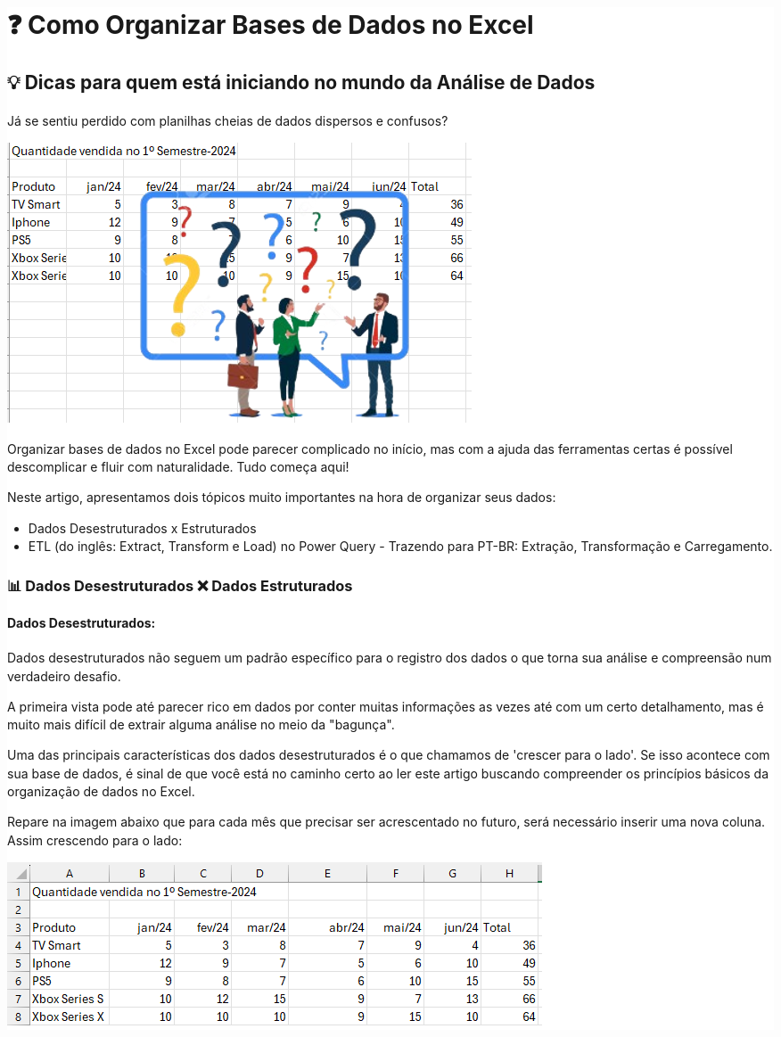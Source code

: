 # ❓ Como Organizar Bases de Dados no Excel
## 💡 Dicas para quem está iniciando no mundo da Análise de Dados

Já se sentiu perdido com planilhas cheias de dados dispersos e confusos?

![alt text](image-8.png)

Organizar bases de dados no Excel pode parecer complicado no início, mas com a ajuda das ferramentas certas é possível descomplicar e fluir com naturalidade. Tudo começa aqui!

Neste artigo, apresentamos dois tópicos muito importantes na hora de organizar seus dados:

- Dados Desestruturados x Estruturados
- ETL (do inglês: Extract, Transform e Load) no Power Query - Trazendo para PT-BR: Extração, Transformação e Carregamento.

### 📊 Dados Desestruturados ❌ Dados Estruturados

#### Dados Desestruturados:
Dados desestruturados não seguem um padrão específico para o registro dos dados o que torna sua análise e compreensão num verdadeiro desafio.

A primeira vista pode até parecer rico em dados por conter muitas informações as vezes até com um certo detalhamento, mas é muito mais difícil de extrair alguma análise no meio da "bagunça".

Uma das principais características dos dados desestruturados é o que chamamos de 'crescer para o lado'. Se isso acontece com sua base de dados, é sinal de que você está no caminho certo ao ler este artigo buscando compreender os princípios básicos da organização de dados no Excel.

Repare na imagem abaixo que para cada mês que precisar ser acrescentado no futuro, será necessário inserir uma nova coluna. Assim crescendo para o lado:

![alt text](image-1.png)
